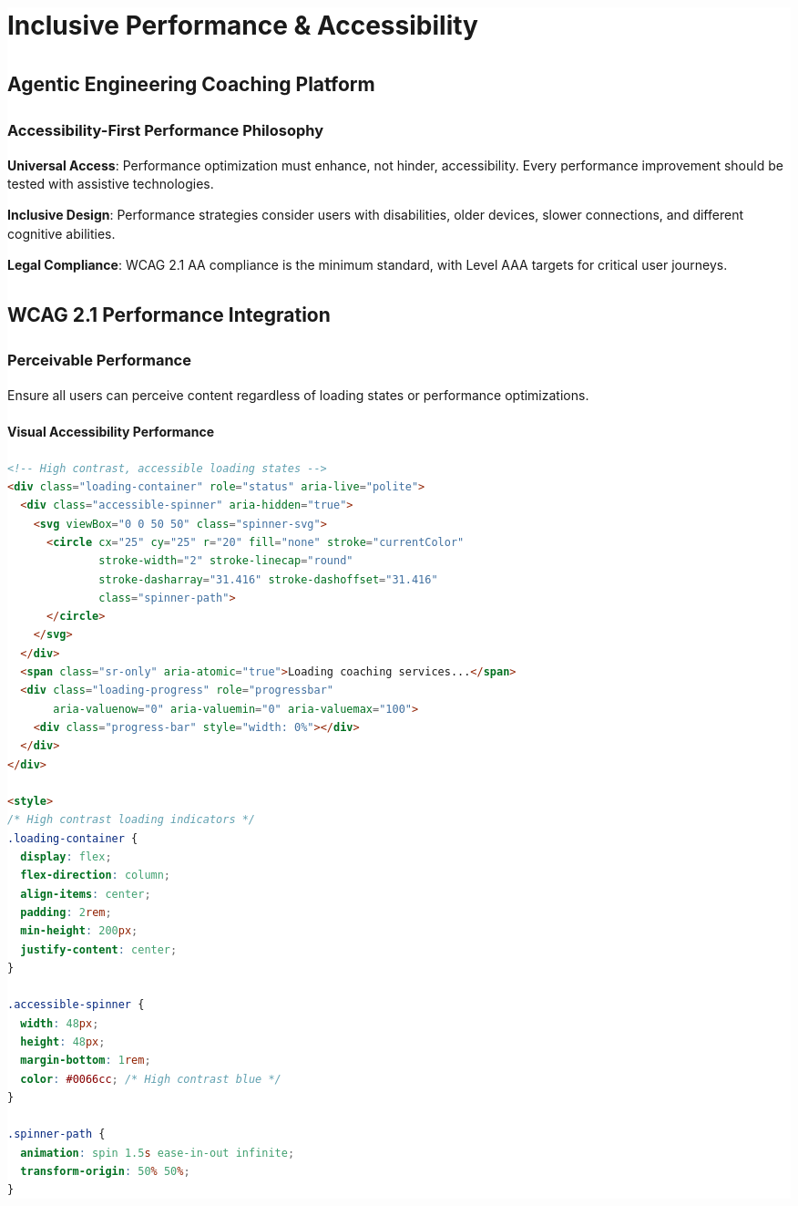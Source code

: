 # Inclusive Performance & Accessibility
## Agentic Engineering Coaching Platform

### Accessibility-First Performance Philosophy

**Universal Access**: Performance optimization must enhance, not hinder, accessibility. Every performance improvement should be tested with assistive technologies.

**Inclusive Design**: Performance strategies consider users with disabilities, older devices, slower connections, and different cognitive abilities.

**Legal Compliance**: WCAG 2.1 AA compliance is the minimum standard, with Level AAA targets for critical user journeys.

## WCAG 2.1 Performance Integration

### Perceivable Performance
Ensure all users can perceive content regardless of loading states or performance optimizations.

#### Visual Accessibility Performance
```html
<!-- High contrast, accessible loading states -->
<div class="loading-container" role="status" aria-live="polite">
  <div class="accessible-spinner" aria-hidden="true">
    <svg viewBox="0 0 50 50" class="spinner-svg">
      <circle cx="25" cy="25" r="20" fill="none" stroke="currentColor" 
              stroke-width="2" stroke-linecap="round" 
              stroke-dasharray="31.416" stroke-dashoffset="31.416"
              class="spinner-path">
      </circle>
    </svg>
  </div>
  <span class="sr-only" aria-atomic="true">Loading coaching services...</span>
  <div class="loading-progress" role="progressbar" 
       aria-valuenow="0" aria-valuemin="0" aria-valuemax="100">
    <div class="progress-bar" style="width: 0%"></div>
  </div>
</div>

<style>
/* High contrast loading indicators */
.loading-container {
  display: flex;
  flex-direction: column;
  align-items: center;
  padding: 2rem;
  min-height: 200px;
  justify-content: center;
}

.accessible-spinner {
  width: 48px;
  height: 48px;
  margin-bottom: 1rem;
  color: #0066cc; /* High contrast blue */
}

.spinner-path {
  animation: spin 1.5s ease-in-out infinite;
  transform-origin: 50% 50%;
}
```